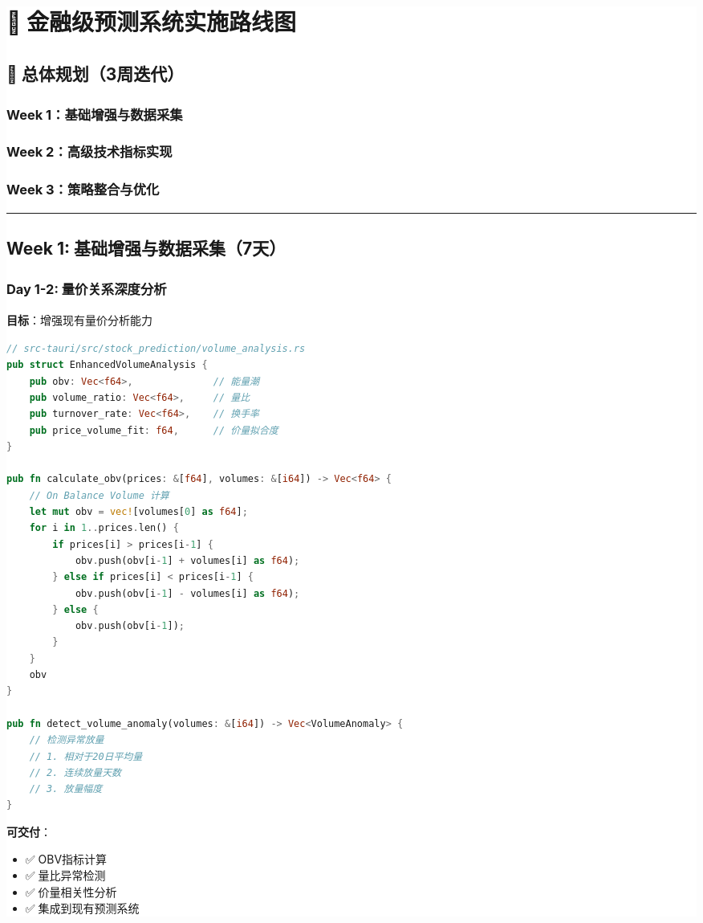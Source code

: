 # 🚀 金融级预测系统实施路线图

## 📅 总体规划（3周迭代）

### Week 1：基础增强与数据采集
### Week 2：高级技术指标实现
### Week 3：策略整合与优化

---

## Week 1: 基础增强与数据采集（7天）

### Day 1-2: 量价关系深度分析
**目标**：增强现有量价分析能力

```rust
// src-tauri/src/stock_prediction/volume_analysis.rs
pub struct EnhancedVolumeAnalysis {
    pub obv: Vec<f64>,              // 能量潮
    pub volume_ratio: Vec<f64>,     // 量比
    pub turnover_rate: Vec<f64>,    // 换手率
    pub price_volume_fit: f64,      // 价量拟合度
}

pub fn calculate_obv(prices: &[f64], volumes: &[i64]) -> Vec<f64> {
    // On Balance Volume 计算
    let mut obv = vec![volumes[0] as f64];
    for i in 1..prices.len() {
        if prices[i] > prices[i-1] {
            obv.push(obv[i-1] + volumes[i] as f64);
        } else if prices[i] < prices[i-1] {
            obv.push(obv[i-1] - volumes[i] as f64);
        } else {
            obv.push(obv[i-1]);
        }
    }
    obv
}

pub fn detect_volume_anomaly(volumes: &[i64]) -> Vec<VolumeAnomaly> {
    // 检测异常放量
    // 1. 相对于20日平均量
    // 2. 连续放量天数
    // 3. 放量幅度
}
```

**可交付**：
- ✅ OBV指标计算
- ✅ 量比异常检测
- ✅ 价量相关性分析
- ✅ 集成到现有预测系统
